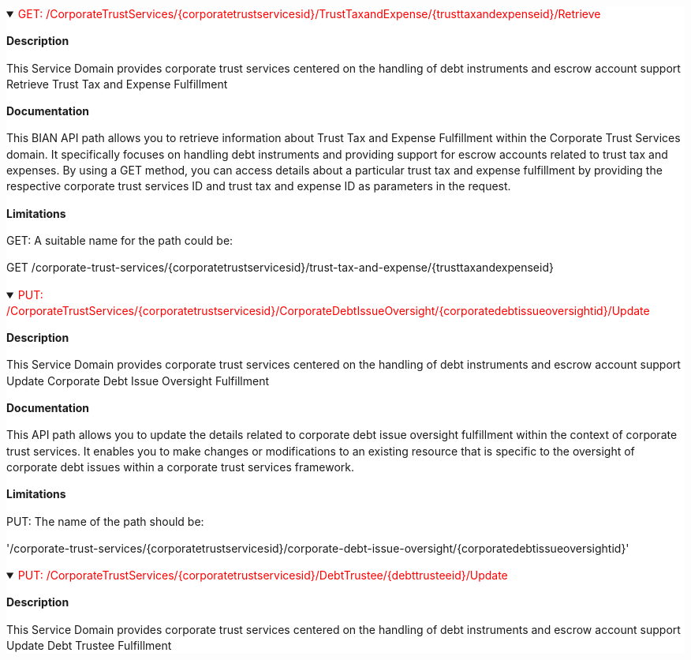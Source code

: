 </details>

<details open>
  <summary><span style='color:red;'>GET: /CorporateTrustServices/{corporatetrustservicesid}/TrustTaxandExpense/{trusttaxandexpenseid}/Retrieve</span></summary>

  **Description**

  This Service Domain provides corporate trust services centered on the handling of debt instruments and escrow account support Retrieve Trust Tax and Expense Fulfillment

  **Documentation**

  This BIAN API path allows you to retrieve information about Trust Tax and Expense Fulfillment within the Corporate Trust Services domain. It specifically focuses on handling debt instruments and providing support for escrow accounts related to trust tax and expenses. By using a GET method, you can access details about a particular trust tax and expense fulfillment by providing the respective corporate trust services ID and trust tax and expense ID as parameters in the request.

  **Limitations**

  GET: A suitable name for the path could be:

GET /corporate-trust-services/{corporatetrustservicesid}/trust-tax-and-expense/{trusttaxandexpenseid}

</details>

<details open>
  <summary><span style='color:red;'>PUT: /CorporateTrustServices/{corporatetrustservicesid}/CorporateDebtIssueOversight/{corporatedebtissueoversightid}/Update</span></summary>

  **Description**

  This Service Domain provides corporate trust services centered on the handling of debt instruments and escrow account support Update Corporate Debt Issue Oversight Fulfillment

  **Documentation**

  This API path allows you to update the details related to corporate debt issue oversight fulfillment within the context of corporate trust services. It enables you to make changes or modifications to an existing resource that is specific to the oversight of corporate debt issues within a corporate trust services framework.

  **Limitations**

  PUT: The name of the path should be:

'/corporate-trust-services/{corporatetrustservicesid}/corporate-debt-issue-oversight/{corporatedebtissueoversightid}'

</details>

<details open>
  <summary><span style='color:red;'>PUT: /CorporateTrustServices/{corporatetrustservicesid}/DebtTrustee/{debttrusteeid}/Update</span></summary>

  **Description**

  This Service Domain provides corporate trust services centered on the handling of debt instruments and escrow account support Update Debt Trustee Fulfillment
